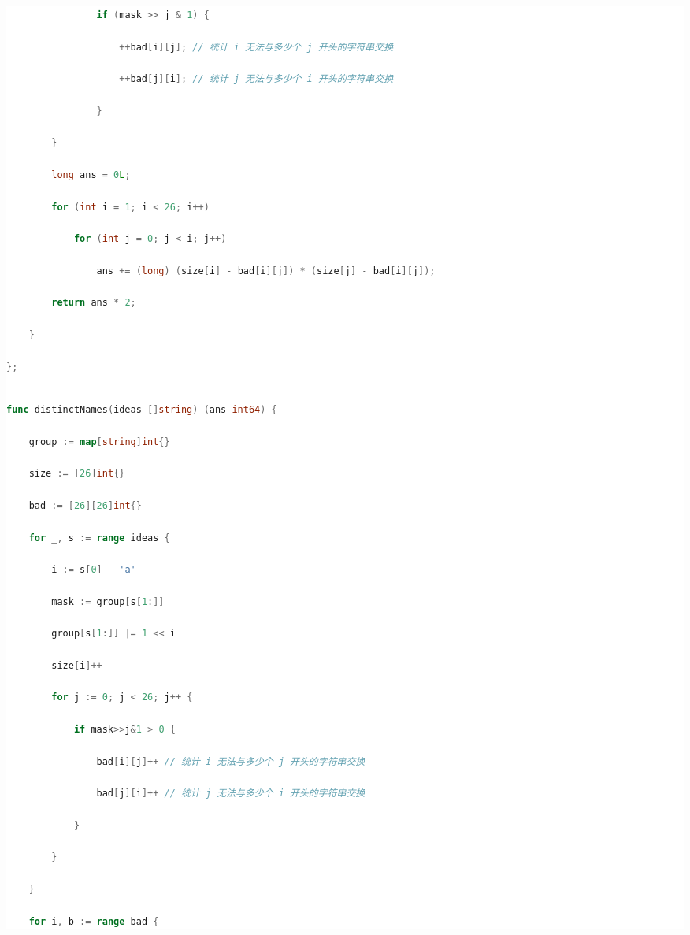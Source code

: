 ```cpp [sol3-C++]
                if (mask >> j & 1) {

                    ++bad[i][j]; // 统计 i 无法与多少个 j 开头的字符串交换

                    ++bad[j][i]; // 统计 j 无法与多少个 i 开头的字符串交换

                }

        }

        long ans = 0L;

        for (int i = 1; i < 26; i++)

            for (int j = 0; j < i; j++)

                ans += (long) (size[i] - bad[i][j]) * (size[j] - bad[i][j]);

        return ans * 2;

    }

};

```



```go [sol3-Go]

func distinctNames(ideas []string) (ans int64) {

	group := map[string]int{}

	size := [26]int{}

	bad := [26][26]int{}

	for _, s := range ideas {

		i := s[0] - 'a'

		mask := group[s[1:]]

		group[s[1:]] |= 1 << i

		size[i]++

		for j := 0; j < 26; j++ {

			if mask>>j&1 > 0 {

				bad[i][j]++ // 统计 i 无法与多少个 j 开头的字符串交换

				bad[j][i]++ // 统计 j 无法与多少个 i 开头的字符串交换

			}

		}

	}

	for i, b := range bad {

```